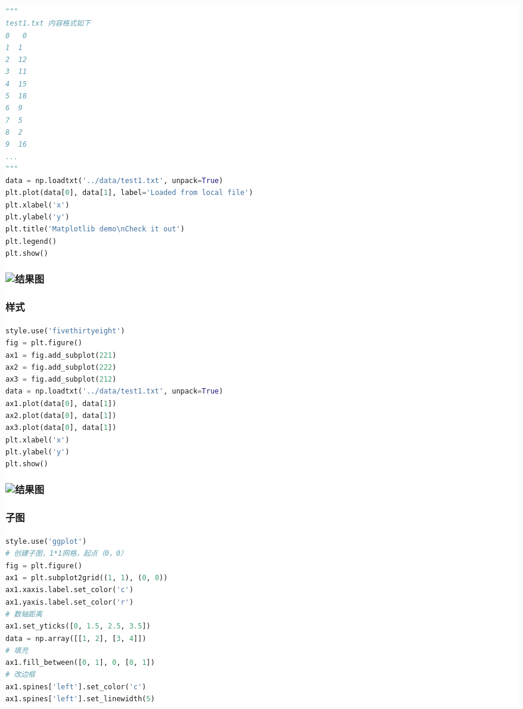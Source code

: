 ```python
"""
test1.txt 内容格式如下
0   0
1  1
2  12
3  11
4  15
5  18
6  9
7  5
8  2
9  16
...
"""
data = np.loadtxt('../data/test1.txt', unpack=True)
plt.plot(data[0], data[1], label='Loaded from local file')
plt.xlabel('x')
plt.ylabel('y')
plt.title('Matplotlib demo\nCheck it out')
plt.legend()
plt.show()
```

### ![结果图](https://github.com/freshchen/fresh-blog/blob/master/source/images/loaddata1.png?raw=true)

### 样式

```python
style.use('fivethirtyeight')
fig = plt.figure()
ax1 = fig.add_subplot(221)
ax2 = fig.add_subplot(222)
ax3 = fig.add_subplot(212)
data = np.loadtxt('../data/test1.txt', unpack=True)
ax1.plot(data[0], data[1])
ax2.plot(data[0], data[1])
ax3.plot(data[0], data[1])
plt.xlabel('x')
plt.ylabel('y')
plt.show()
```

### ![结果图](https://github.com/freshchen/fresh-blog/blob/master/source/images/style1.png?raw=true)

### 子图

```python
style.use('ggplot')
# 创建子图，1*1网格，起点（0，0）
fig = plt.figure()
ax1 = plt.subplot2grid((1, 1), (0, 0))
ax1.xaxis.label.set_color('c')
ax1.yaxis.label.set_color('r')
# 数轴距离
ax1.set_yticks([0, 1.5, 2.5, 3.5])
data = np.array([[1, 2], [3, 4]])
# 填充
ax1.fill_between([0, 1], 0, [0, 1])
# 改边框
ax1.spines['left'].set_color('c')
ax1.spines['left'].set_linewidth(5)
```